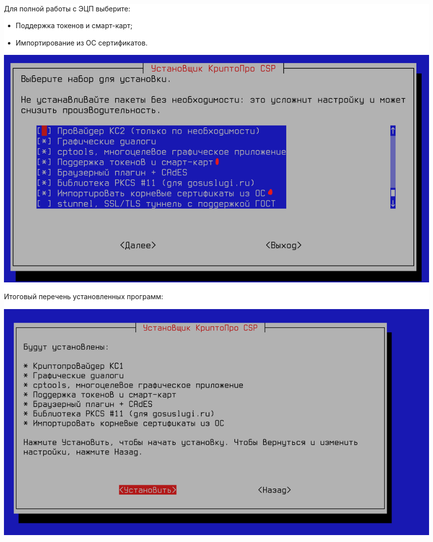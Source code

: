 Для полной работы с ЭЦП выберите: 

* Поддержка токенов и смарт-карт;

* Импортирование из ОС сертификатов.

![Картинка](Screen4.png)


Итоговый перечень установленных программ:

![Картинка](Screen5.png)
